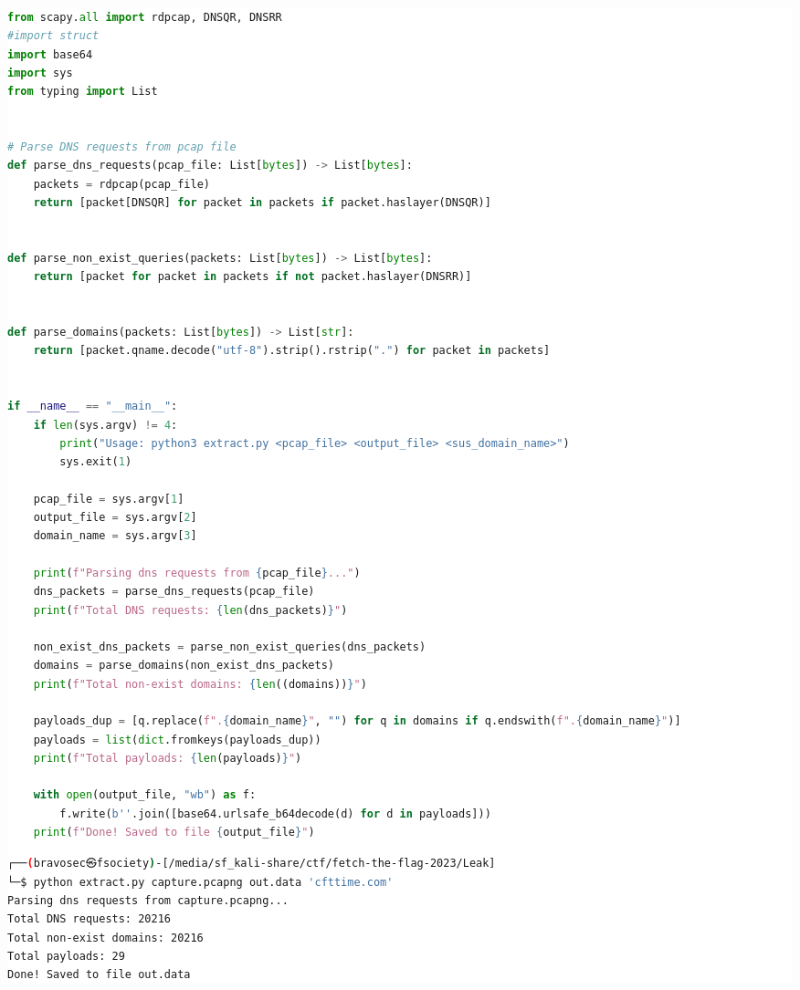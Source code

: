 ```python
from scapy.all import rdpcap, DNSQR, DNSRR
#import struct
import base64
import sys
from typing import List


# Parse DNS requests from pcap file
def parse_dns_requests(pcap_file: List[bytes]) -> List[bytes]:
    packets = rdpcap(pcap_file)
    return [packet[DNSQR] for packet in packets if packet.haslayer(DNSQR)]


def parse_non_exist_queries(packets: List[bytes]) -> List[bytes]:
	return [packet for packet in packets if not packet.haslayer(DNSRR)]


def parse_domains(packets: List[bytes]) -> List[str]:
	return [packet.qname.decode("utf-8").strip().rstrip(".") for packet in packets]


if __name__ == "__main__":
	if len(sys.argv) != 4:
		print("Usage: python3 extract.py <pcap_file> <output_file> <sus_domain_name>")
		sys.exit(1)

	pcap_file = sys.argv[1]
	output_file = sys.argv[2]
	domain_name = sys.argv[3]

	print(f"Parsing dns requests from {pcap_file}...")
	dns_packets = parse_dns_requests(pcap_file)
	print(f"Total DNS requests: {len(dns_packets)}")

	non_exist_dns_packets = parse_non_exist_queries(dns_packets)
	domains = parse_domains(non_exist_dns_packets)
	print(f"Total non-exist domains: {len((domains))}")

	payloads_dup = [q.replace(f".{domain_name}", "") for q in domains if q.endswith(f".{domain_name}")]
	payloads = list(dict.fromkeys(payloads_dup))
	print(f"Total payloads: {len(payloads)}")

	with open(output_file, "wb") as f:
		f.write(b''.join([base64.urlsafe_b64decode(d) for d in payloads]))
	print(f"Done! Saved to file {output_file}")
```

```bash
┌──(bravosec㉿fsociety)-[/media/sf_kali-share/ctf/fetch-the-flag-2023/Leak]
└─$ python extract.py capture.pcapng out.data 'cfttime.com'
Parsing dns requests from capture.pcapng...
Total DNS requests: 20216
Total non-exist domains: 20216
Total payloads: 29
Done! Saved to file out.data
```
